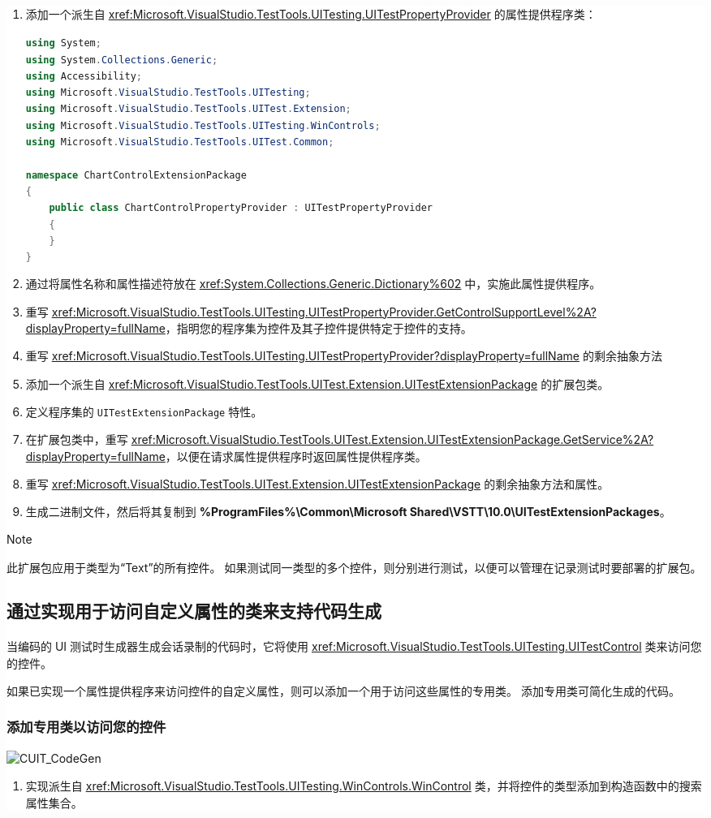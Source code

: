 1. 添加一个派生自 <xref:Microsoft.VisualStudio.TestTools.UITesting.UITestPropertyProvider> 的属性提供程序类：

    ```csharp
    using System;
    using System.Collections.Generic;
    using Accessibility;
    using Microsoft.VisualStudio.TestTools.UITesting;
    using Microsoft.VisualStudio.TestTools.UITest.Extension;
    using Microsoft.VisualStudio.TestTools.UITesting.WinControls;
    using Microsoft.VisualStudio.TestTools.UITest.Common;

    namespace ChartControlExtensionPackage
    {
        public class ChartControlPropertyProvider : UITestPropertyProvider
        {
        }
    }
    ```

1. 通过将属性名称和属性描述符放在 <xref:System.Collections.Generic.Dictionary%602> 中，实施此属性提供程序。

1. 重写 <xref:Microsoft.VisualStudio.TestTools.UITesting.UITestPropertyProvider.GetControlSupportLevel%2A?displayProperty=fullName>，指明您的程序集为控件及其子控件提供特定于控件的支持。

1. 重写 <xref:Microsoft.VisualStudio.TestTools.UITesting.UITestPropertyProvider?displayProperty=fullName> 的剩余抽象方法

1. 添加一个派生自 <xref:Microsoft.VisualStudio.TestTools.UITest.Extension.UITestExtensionPackage> 的扩展包类。

1. 定义程序集的 `UITestExtensionPackage` 特性。

1. 在扩展包类中，重写 <xref:Microsoft.VisualStudio.TestTools.UITest.Extension.UITestExtensionPackage.GetService%2A?displayProperty=fullName>，以便在请求属性提供程序时返回属性提供程序类。

1. 重写 <xref:Microsoft.VisualStudio.TestTools.UITest.Extension.UITestExtensionPackage> 的剩余抽象方法和属性。

1. 生成二进制文件，然后将其复制到 **%ProgramFiles%\Common\Microsoft Shared\VSTT\10.0\UITestExtensionPackages**。

> [!NOTE]
> 此扩展包应用于类型为“Text”的所有控件。 如果测试同一类型的多个控件，则分别进行测试，以便可以管理在记录测试时要部署的扩展包。

## <a name="support-code-generation-by-implementing-a-class-to-access-custom-properties"></a>通过实现用于访问自定义属性的类来支持代码生成

当编码的 UI 测试时生成器生成会话录制的代码时，它将使用 <xref:Microsoft.VisualStudio.TestTools.UITesting.UITestControl> 类来访问您的控件。

如果已实现一个属性提供程序来访问控件的自定义属性，则可以添加一个用于访问这些属性的专用类。 添加专用类可简化生成的代码。

### <a name="to-add-a-specialized-class-to-access-your-control"></a>添加专用类以访问您的控件

![CUIT&#95;CodeGen](../test/media/cuit_codegen.png "CUIT_CodeGen")

1. 实现派生自 <xref:Microsoft.VisualStudio.TestTools.UITesting.WinControls.WinControl> 类，并将控件的类型添加到构造函数中的搜索属性集合。
